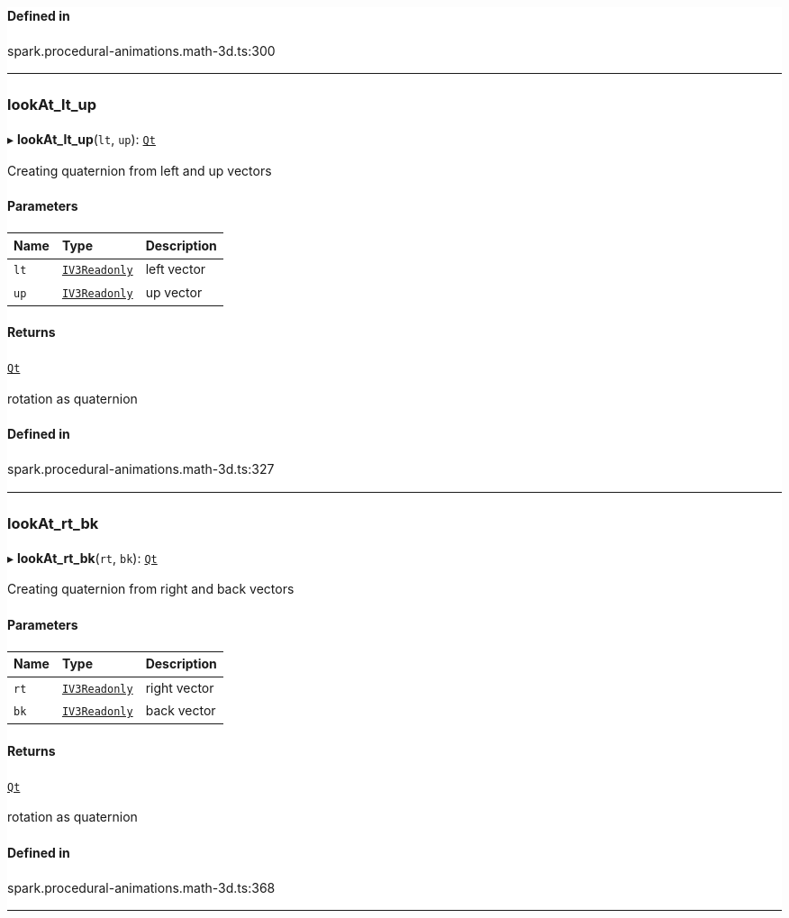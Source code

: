 #### Defined in

spark.procedural-animations.math-3d.ts:300

___

### lookAt\_lt\_up

▸ **lookAt_lt_up**(`lt`, `up`): [`Qt`](classes/Qt.md)

Creating quaternion from left and up vectors

#### Parameters

| Name | Type | Description |
| :------ | :------ | :------ |
| `lt` | [`IV3Readonly`](interfaces/IV3Readonly.md) | left vector |
| `up` | [`IV3Readonly`](interfaces/IV3Readonly.md) | up vector |

#### Returns

[`Qt`](classes/Qt.md)

rotation as quaternion

#### Defined in

spark.procedural-animations.math-3d.ts:327

___

### lookAt\_rt\_bk

▸ **lookAt_rt_bk**(`rt`, `bk`): [`Qt`](classes/Qt.md)

Creating quaternion from right and back vectors

#### Parameters

| Name | Type | Description |
| :------ | :------ | :------ |
| `rt` | [`IV3Readonly`](interfaces/IV3Readonly.md) | right vector |
| `bk` | [`IV3Readonly`](interfaces/IV3Readonly.md) | back vector |

#### Returns

[`Qt`](classes/Qt.md)

rotation as quaternion

#### Defined in

spark.procedural-animations.math-3d.ts:368

___
